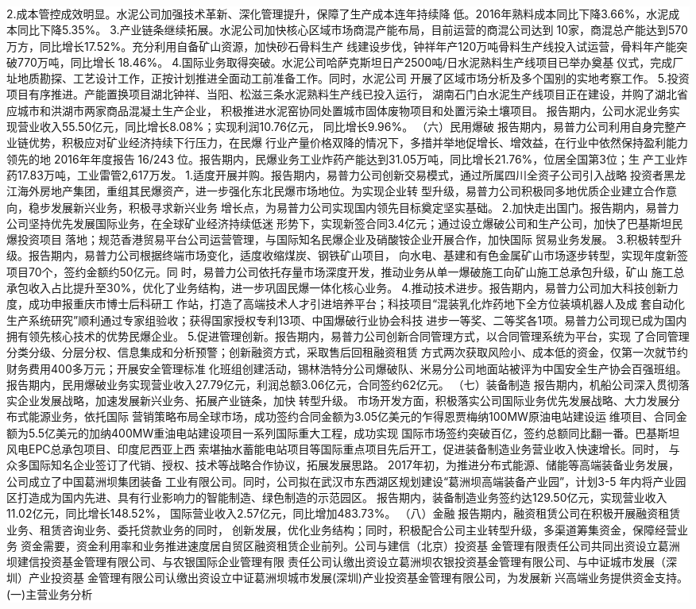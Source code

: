 2.成本管控成效明显。水泥公司加强技术革新、深化管理提升，保障了生产成本连年持续降
低。2016年熟料成本同比下降3.66%，水泥成本同比下降5.35%。
3.产业链条继续拓展。水泥公司加快核心区域市场商混产能布局，目前运营的商混公司达到
10家，商混总产能达到570万方，同比增长17.52%。充分利用自备矿山资源，加快砂石骨料生产
线建设步伐，钟祥年产120万吨骨料生产线投入试运营，骨料年产能突破770万吨，同比增长
18.46%。
4.国际业务取得突破。水泥公司哈萨克斯坦日产2500吨/日水泥熟料生产线项目已举办奠基
仪式，完成厂址地质勘探、工艺设计工作，正按计划推进全面动工前准备工作。同时，水泥公司
开展了区域市场分析及多个国别的实地考察工作。
5.投资项目有序推进。产能置换项目湖北钟祥、当阳、松滋三条水泥熟料生产线已投入运行，
湖南石门白水泥生产线项目正在建设，并购了湖北省应城市和洪湖市两家商品混凝土生产企业，
积极推进水泥窑协同处置城市固体废物项目和处置污染土壤项目。
报告期内，公司水泥业务实现营业收入55.50亿元，同比增长8.08%；实现利润10.76亿元，
同比增长9.96%。
（六）民用爆破
报告期内，易普力公司利用自身完整产业链优势，积极应对矿业经济持续下行压力，在民爆
行业产量价格双降的情况下，多措并举地促增长、增效益，在行业中依然保持盈利能力领先的地
2016年年度报告
16/243
位。报告期内，民爆业务工业炸药产能达到31.05万吨，同比增长21.76%，位居全国第3位；生
产工业炸药17.83万吨，工业雷管2,617万发。
1.适度开展并购。报告期内，易普力公司创新交易模式，通过所属四川全资子公司引入战略
投资者黑龙江海外房地产集团，重组其民爆资产，进一步强化东北民爆市场地位。为实现企业转
型升级，易普力公司积极同多地优质企业建立合作意向，稳步发展新兴业务，积极寻求新兴业务
增长点，为易普力公司实现国内领先目标奠定坚实基础。
2.加快走出国门。报告期内，易普力公司坚持优先发展国际业务，在全球矿业经济持续低迷
形势下，实现新签合同3.4亿元；通过设立爆破公司和生产公司，加快了巴基斯坦民爆投资项目
落地；规范香港贸易平台公司运营管理，与国际知名民爆企业及硝酸铵企业开展合作，加快国际
贸易业务发展。
3.积极转型升级。报告期内，易普力公司根据终端市场变化，适度收缩煤炭、钢铁矿山项目，
向水电、基建和有色金属矿山市场逐步转型，实现年度新签项目70个，签约金额约50亿元。同
时，易普力公司依托存量市场深度开发，推动业务从单一爆破施工向矿山施工总承包升级，矿山
施工总承包收入占比提升至30%，优化了业务结构，进一步巩固民爆一体化核心业务。
4.推动技术进步。报告期内，易普力公司加大科技创新力度，成功申报重庆市博士后科研工
作站，打造了高端技术人才引进培养平台；科技项目“混装乳化炸药地下全方位装填机器人及成
套自动化生产系统研究”顺利通过专家组验收；获得国家授权专利13项、中国爆破行业协会科技
进步一等奖、二等奖各1项。易普力公司现已成为国内拥有领先核心技术的优势民爆企业。
5.促进管理创新。报告期内，易普力公司创新合同管理方式，以合同管理系统为平台，实现
了合同管理分类分级、分层分权、信息集成和分析预警；创新融资方式，采取售后回租融资租赁
方式两次获取风险小、成本低的资金，仅第一次就节约财务费用400多万元；开展安全管理标准
化班组创建活动，锡林浩特分公司爆破队、米易分公司地面站被评为中国安全生产协会百强班组。
报告期内，民用爆破业务实现营业收入27.79亿元，利润总额3.06亿元，合同签约62亿元。
（七）装备制造
报告期内，机船公司深入贯彻落实企业发展战略，加速发展新兴业务、拓展产业链条，加快
转型升级。
市场开发方面，积极落实公司国际业务优先发展战略、大力发展分布式能源业务，依托国际
营销策略布局全球市场，成功签约合同金额为3.05亿美元的乍得恩贾梅纳100MW原油电站建设运
维项目、合同金额为5.5亿美元的加纳400MW重油电站建设项目一系列国际重大工程，成功实现
国际市场签约突破百亿，签约总额同比翻一番。巴基斯坦风电EPC总承包项目、印度尼西亚上西
索堪抽水蓄能电站项目等国际重点项目先后开工，促进装备制造业务营业收入快速增长。同时，
与众多国际知名企业签订了代销、授权、技术等战略合作协议，拓展发展思路。
2017年初，为推进分布式能源、储能等高端装备业务发展，公司成立了中国葛洲坝集团装备
工业有限公司。同时，公司拟在武汉市东西湖区规划建设“葛洲坝高端装备产业园”，计划3-5
年内将产业园区打造成为国内先进、具有行业影响力的智能制造、绿色制造的示范园区。
报告期内，装备制造业务签约达129.50亿元，实现营业收入11.02亿元，同比增长148.52%，
国际营业收入2.57亿元，同比增加483.73%。
（八）金融
报告期内，融资租赁公司在积极开展融资租赁业务、租赁咨询业务、委托贷款业务的同时，
创新发展，优化业务结构；同时，积极配合公司主业转型升级，多渠道筹集资金，保障经营业务
资金需要，资金利用率和业务推进速度居自贸区融资租赁企业前列。公司与建信（北京）投资基
金管理有限责任公司共同出资设立葛洲坝建信投资基金管理有限公司、与农银国际企业管理有限
责任公司认缴出资设立葛洲坝农银投资基金管理有限公司、与中证城市发展（深圳）产业投资基
金管理有限公司认缴出资设立中证葛洲坝城市发展(深圳)产业投资基金管理有限公司，为发展新
兴高端业务提供资金支持。(一)主营业务分析